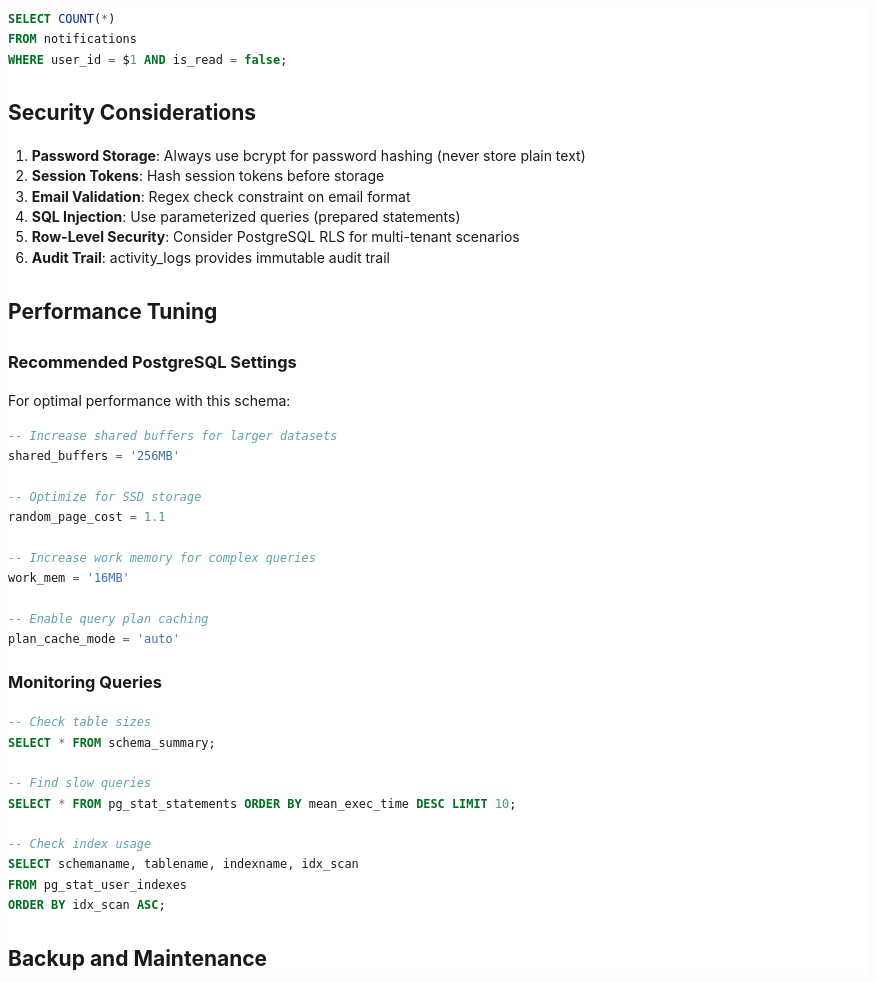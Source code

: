 ```sql
SELECT COUNT(*)
FROM notifications
WHERE user_id = $1 AND is_read = false;
```

## Security Considerations

1. **Password Storage**: Always use bcrypt for password hashing (never store plain text)
2. **Session Tokens**: Hash session tokens before storage
3. **Email Validation**: Regex check constraint on email format
4. **SQL Injection**: Use parameterized queries (prepared statements)
5. **Row-Level Security**: Consider PostgreSQL RLS for multi-tenant scenarios
6. **Audit Trail**: activity_logs provides immutable audit trail

## Performance Tuning

### Recommended PostgreSQL Settings

For optimal performance with this schema:

```sql
-- Increase shared buffers for larger datasets
shared_buffers = '256MB'

-- Optimize for SSD storage
random_page_cost = 1.1

-- Increase work memory for complex queries
work_mem = '16MB'

-- Enable query plan caching
plan_cache_mode = 'auto'
```

### Monitoring Queries

```sql
-- Check table sizes
SELECT * FROM schema_summary;

-- Find slow queries
SELECT * FROM pg_stat_statements ORDER BY mean_exec_time DESC LIMIT 10;

-- Check index usage
SELECT schemaname, tablename, indexname, idx_scan
FROM pg_stat_user_indexes
ORDER BY idx_scan ASC;
```

## Backup and Maintenance
